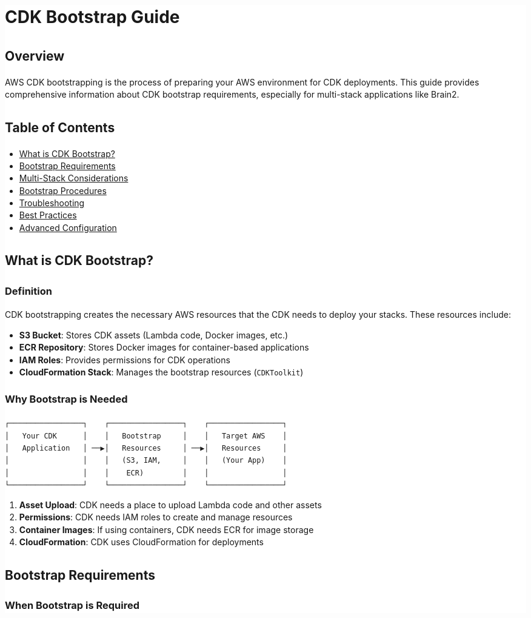 # CDK Bootstrap Guide

## Overview

AWS CDK bootstrapping is the process of preparing your AWS environment for CDK deployments. This guide provides comprehensive information about CDK bootstrap requirements, especially for multi-stack applications like Brain2.

## Table of Contents

- [What is CDK Bootstrap?](#what-is-cdk-bootstrap)
- [Bootstrap Requirements](#bootstrap-requirements)
- [Multi-Stack Considerations](#multi-stack-considerations)
- [Bootstrap Procedures](#bootstrap-procedures)
- [Troubleshooting](#troubleshooting)
- [Best Practices](#best-practices)
- [Advanced Configuration](#advanced-configuration)

## What is CDK Bootstrap?

### Definition

CDK bootstrapping creates the necessary AWS resources that the CDK needs to deploy your stacks. These resources include:

- **S3 Bucket**: Stores CDK assets (Lambda code, Docker images, etc.)
- **ECR Repository**: Stores Docker images for container-based applications
- **IAM Roles**: Provides permissions for CDK operations
- **CloudFormation Stack**: Manages the bootstrap resources (`CDKToolkit`)

### Why Bootstrap is Needed

```
┌─────────────────┐    ┌─────────────────┐    ┌─────────────────┐
│   Your CDK      │    │   Bootstrap     │    │   Target AWS    │
│   Application   │ ──▶│   Resources     │ ──▶│   Resources     │
│                 │    │   (S3, IAM,     │    │   (Your App)    │
│                 │    │    ECR)         │    │                 │
└─────────────────┘    └─────────────────┘    └─────────────────┘
```

1. **Asset Upload**: CDK needs a place to upload Lambda code and other assets
2. **Permissions**: CDK needs IAM roles to create and manage resources
3. **Container Images**: If using containers, CDK needs ECR for image storage
4. **CloudFormation**: CDK uses CloudFormation for deployments

## Bootstrap Requirements

### When Bootstrap is Required
